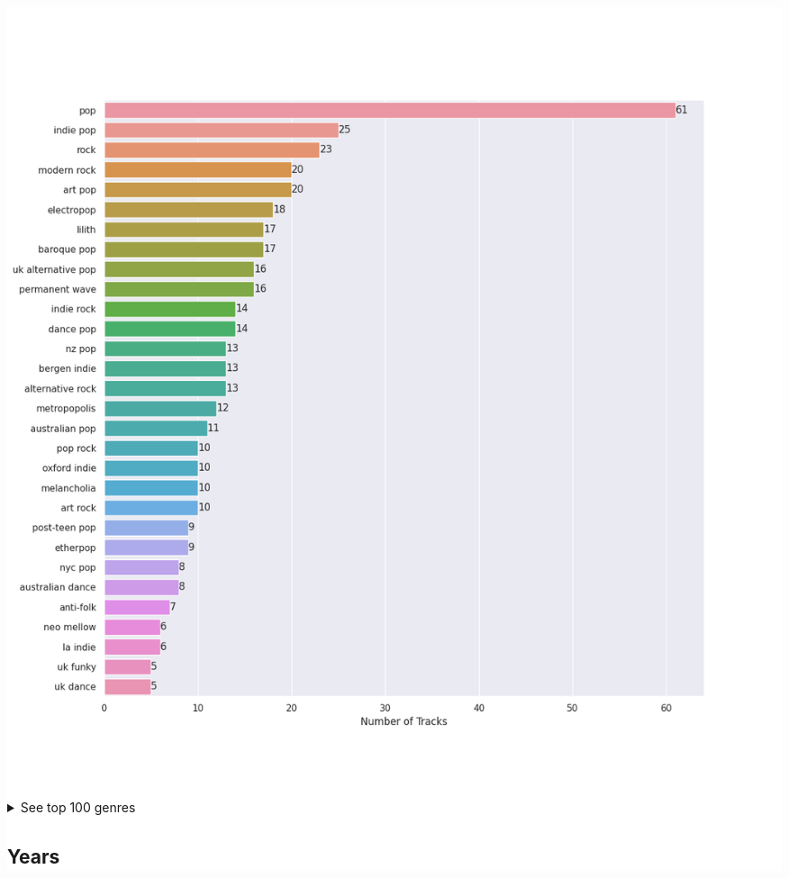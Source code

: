 ![Bar chart of top 30 genres](../../images/playlists/indie_alternative/genres.png)


<details><summary>See top 100 genres</summary></details>


## Years

